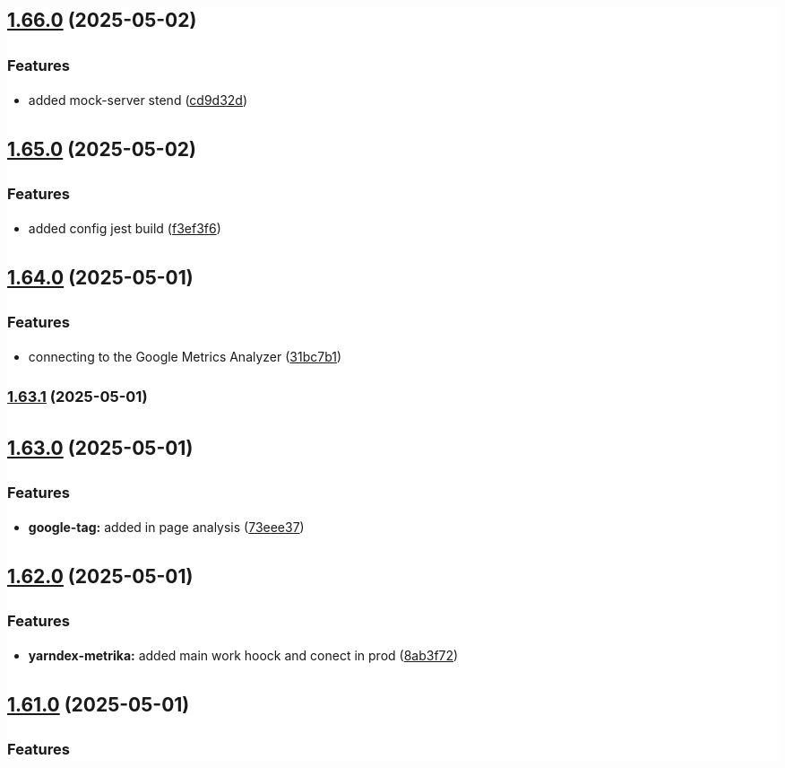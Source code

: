 ## [1.66.0](https://github.com/DKMFzF/frontend-portfolio/compare/v1.65.0...v1.66.0) (2025-05-02)

### Features

-   added mock-server stend ([cd9d32d](https://github.com/DKMFzF/frontend-portfolio/commit/cd9d32d2bef653679c631f19ab1b3b90473f2015))

## [1.65.0](https://github.com/DKMFzF/frontend-portfolio/compare/v1.64.0...v1.65.0) (2025-05-02)

### Features

-   added config jest build ([f3ef3f6](https://github.com/DKMFzF/frontend-portfolio/commit/f3ef3f687393d2813a8c265711443393fc42174b))

## [1.64.0](https://github.com/DKMFzF/frontend-portfolio/compare/v1.63.1...v1.64.0) (2025-05-01)

### Features

-   connecting to the Google Metrics Analyzer ([31bc7b1](https://github.com/DKMFzF/frontend-portfolio/commit/31bc7b1ceb5f28808dec1bef57c4f4275fedf759))

### [1.63.1](https://github.com/DKMFzF/frontend-portfolio/compare/v1.63.0...v1.63.1) (2025-05-01)

## [1.63.0](https://github.com/DKMFzF/frontend-portfolio/compare/v1.62.0...v1.63.0) (2025-05-01)

### Features

-   **google-tag:** added in page analysis ([73eee37](https://github.com/DKMFzF/frontend-portfolio/commit/73eee3796d578e865de8077b3eccccb74cd61377))

## [1.62.0](https://github.com/DKMFzF/frontend-portfolio/compare/v1.61.0...v1.62.0) (2025-05-01)

### Features

-   **yarndex-metrika:** added main work hoock and conect in prod ([8ab3f72](https://github.com/DKMFzF/frontend-portfolio/commit/8ab3f72d323b158b0e5b3452f80350c4f4077567))

## [1.61.0](https://github.com/DKMFzF/frontend-portfolio/compare/v1.60.0...v1.61.0) (2025-05-01)

### Features
